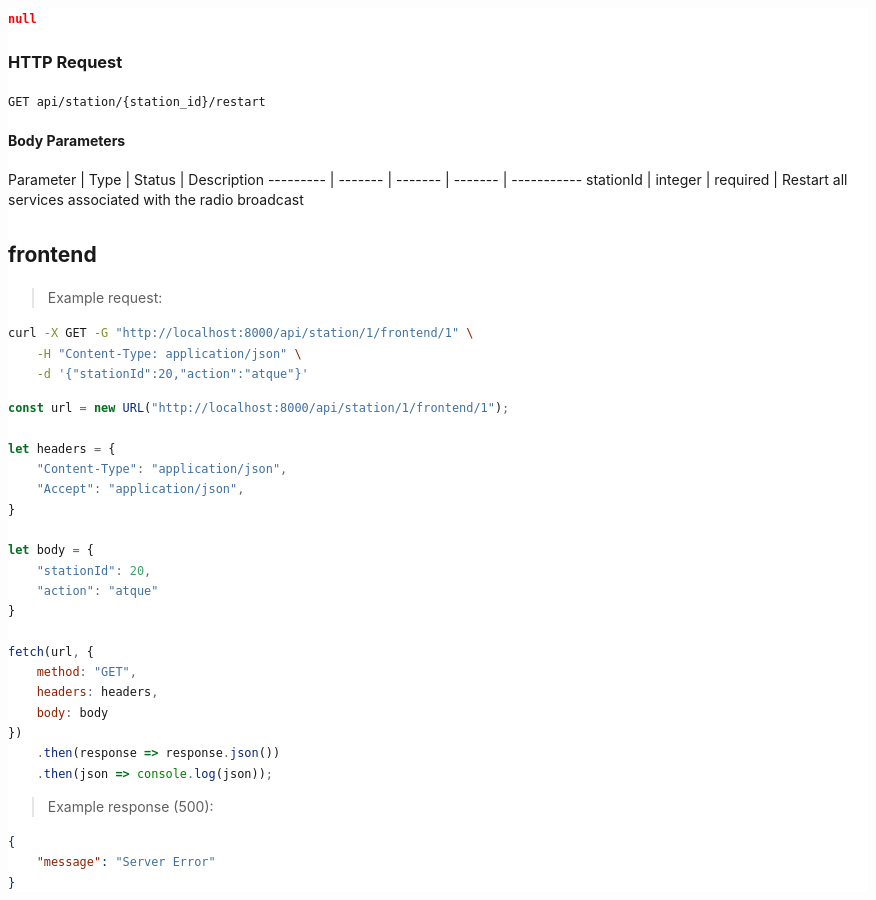 ```json
null
```

### HTTP Request
`GET api/station/{station_id}/restart`

#### Body Parameters

Parameter | Type | Status | Description
--------- | ------- | ------- | ------- | -----------
    stationId | integer |  required  | Restart all services associated with the radio broadcast




## frontend

> Example request:

```bash
curl -X GET -G "http://localhost:8000/api/station/1/frontend/1" \
    -H "Content-Type: application/json" \
    -d '{"stationId":20,"action":"atque"}'

```

```javascript
const url = new URL("http://localhost:8000/api/station/1/frontend/1");

let headers = {
    "Content-Type": "application/json",
    "Accept": "application/json",
}

let body = {
    "stationId": 20,
    "action": "atque"
}

fetch(url, {
    method: "GET",
    headers: headers,
    body: body
})
    .then(response => response.json())
    .then(json => console.log(json));
```


> Example response (500):

```json
{
    "message": "Server Error"
}
```
